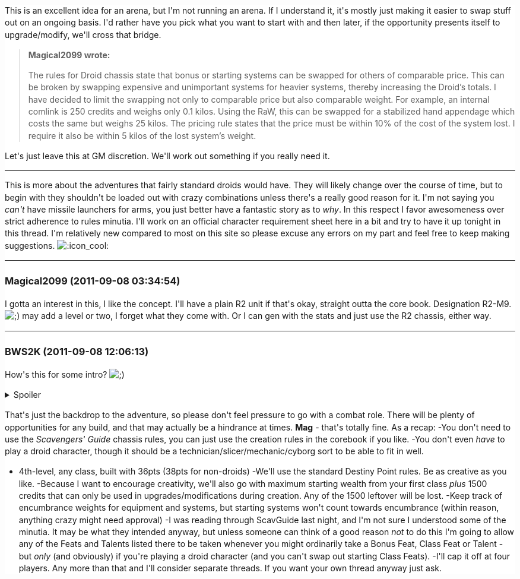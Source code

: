 This is an excellent idea for an arena, but I'm not running an arena. If I understand it, it's mostly just making it easier to swap stuff out on an ongoing basis. I'd rather have you pick what you want to start with and then later, if the opportunity presents itself to upgrade/modify, we'll cross that bridge.
> **Magical2099 wrote:**
>
> The rules for Droid chassis state that bonus or starting systems can be swapped for others of comparable price. This can be broken by swapping expensive and unimportant systems for heavier systems, thereby increasing the Droid’s totals. I have decided to limit the swapping not only to comparable price but also comparable weight. For example, an internal comlink is 250 credits and weighs only 0.1 kilos. Using the RaW, this can be swapped for a stabilized hand appendage which costs the same but weighs 25 kilos. The pricing rule states that the price must be within 10% of the cost of the system lost. I require it also be within 5 kilos of the lost system’s weight.

Let's just leave this at GM discretion. We'll work out something if you really need it.<div style="text-align: center;">
***
</div>

This is more about the adventures that fairly standard droids would have. They will likely change over the course of time, but to begin with they shouldn't be loaded out with crazy combinations unless there's a really good reason for it. I'm not saying you *can't* have missile launchers for arms, you just better have a fantastic story as to *why*. In this respect I favor awesomeness over strict adherence to rules minutia. I'll work on an official character requirement sheet here in a bit and try to have it up tonight in this thread.
I'm relatively new compared to most on this site so please excuse any errors on my part and feel free to keep making suggestions. ![:icon_cool:](https://i.ibb.co/Q79VjkFQ/icon-cool.gif)

---

### **Magical2099** (2011-09-08 03:34:54)

I gotta an interest in this, I like the concept. I'll have a plain R2 unit if that's okay, straight outta the core book. Designation R2-M9. ![;)](https://i.ibb.co/GfkGswQC/icon-e-wink.gif) may add a level or two, I forget what they come with. Or I can gen with the stats and just use the R2 chassis, either way.

---

### **BWS2K** (2011-09-08 12:06:13)

How's this for some intro? ![;)](https://i.ibb.co/GfkGswQC/icon-e-wink.gif)
<details><summary>Spoiler</summary></details>

That's just the backdrop to the adventure, so please don't feel pressure to go with a combat role. There will be plenty of opportunities for any build, and that may actually be a hindrance at times.
**Mag** - that's totally fine.
As a recap:
-You don't need to use the *Scavengers' Guide* chassis rules, you can just use the creation rules in the corebook if you like.
-You don't even *have* to play a droid character, though it should be a technician/slicer/mechanic/cyborg sort to be able to fit in well.
- 4th-level, any class, built with 36pts (38pts for non-droids)
-We'll use the standard Destiny Point rules. Be as creative as you like.
-Because I want to encourage creativity, we'll also go with maximum starting wealth from your first class *plus* 1500 credits that can only be used in upgrades/modifications during creation. Any of the 1500 leftover will be lost.
-Keep track of encumbrance weights for equipment and systems, but starting systems won't count towards encumbrance (within reason, anything crazy might need approval)
-I was reading through ScavGuide last night, and I'm not sure I understood some of the minutia. It may be what they intended anyway, but unless someone can think of a good reason *not* to do this I'm going to allow any of the Feats and Talents listed there to be taken whenever you might ordinarily take a Bonus Feat, Class Feat or Talent - but *only* (and obviously) if you're playing a droid character (and you can't swap out starting Class Feats).
-I'll cap it off at four players. Any more than that and I'll consider separate threads. If you want your own thread anyway just ask.